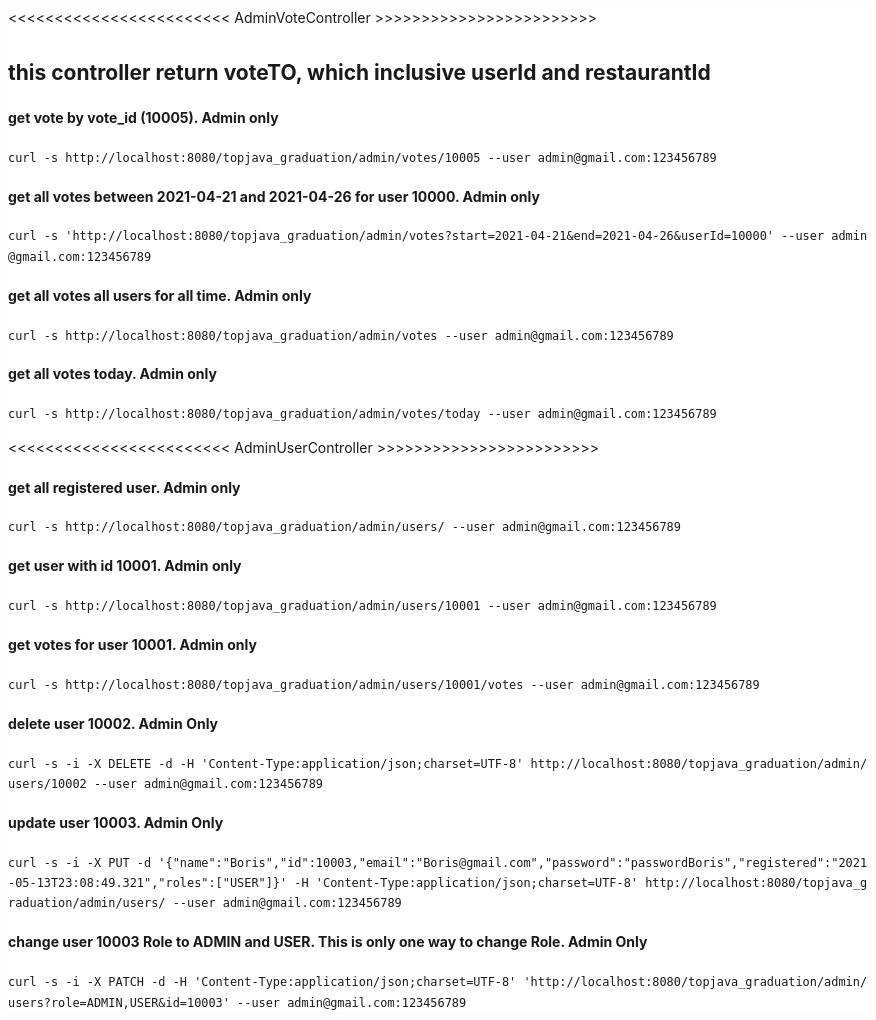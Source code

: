 <<<<<<<<<<<<<<<<<<<<<<<<    AdminVoteController    >>>>>>>>>>>>>>>>>>>>>>>>

## this controller return voteTO, which inclusive userId and restaurantId

#### get vote by vote_id (10005). Admin only

`curl -s http://localhost:8080/topjava_graduation/admin/votes/10005 --user admin@gmail.com:123456789`

#### get all votes between 2021-04-21 and 2021-04-26 for user 10000. Admin only

`curl -s 'http://localhost:8080/topjava_graduation/admin/votes?start=2021-04-21&end=2021-04-26&userId=10000' --user admin@gmail.com:123456789`

#### get all votes all users for all time. Admin only

`curl -s http://localhost:8080/topjava_graduation/admin/votes --user admin@gmail.com:123456789`

#### get all votes today. Admin only

`curl -s http://localhost:8080/topjava_graduation/admin/votes/today --user admin@gmail.com:123456789`

<<<<<<<<<<<<<<<<<<<<<<<<    AdminUserController    >>>>>>>>>>>>>>>>>>>>>>>>

#### get all registered user. Admin only

`curl -s http://localhost:8080/topjava_graduation/admin/users/ --user admin@gmail.com:123456789`

#### get user with id 10001. Admin only

`curl -s http://localhost:8080/topjava_graduation/admin/users/10001 --user admin@gmail.com:123456789`

#### get votes for user 10001. Admin only

`curl -s http://localhost:8080/topjava_graduation/admin/users/10001/votes --user admin@gmail.com:123456789`

#### delete user 10002. Admin Only

`curl -s -i -X DELETE -d -H 'Content-Type:application/json;charset=UTF-8' http://localhost:8080/topjava_graduation/admin/users/10002 --user admin@gmail.com:123456789`

#### update user 10003. Admin Only

`curl -s -i -X PUT -d '{"name":"Boris","id":10003,"email":"Boris@gmail.com","password":"passwordBoris","registered":"2021-05-13T23:08:49.321","roles":["USER"]}' -H 'Content-Type:application/json;charset=UTF-8' http://localhost:8080/topjava_graduation/admin/users/ --user admin@gmail.com:123456789`

#### change user 10003 Role to ADMIN and USER. This is only one way to change Role. Admin Only

`curl -s -i -X PATCH -d -H 'Content-Type:application/json;charset=UTF-8' 'http://localhost:8080/topjava_graduation/admin/users?role=ADMIN,USER&id=10003' --user admin@gmail.com:123456789`
